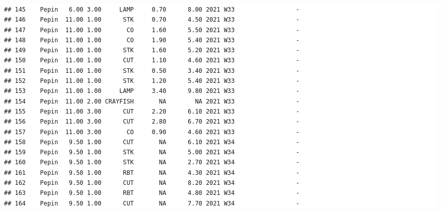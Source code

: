     ## 145    Pepin   6.00 3.00     LAMP     0.70      8.00 2021 W33                 -
    ## 146    Pepin  11.00 1.00      STK     0.70      4.50 2021 W33                 -
    ## 147    Pepin  11.00 1.00       CO     1.60      5.50 2021 W33                 -
    ## 148    Pepin  11.00 1.00       CO     1.90      5.40 2021 W33                 -
    ## 149    Pepin  11.00 1.00      STK     1.60      5.20 2021 W33                 -
    ## 150    Pepin  11.00 1.00      CUT     1.10      4.60 2021 W33                 -
    ## 151    Pepin  11.00 1.00      STK     0.50      3.40 2021 W33                 -
    ## 152    Pepin  11.00 1.00      STK     1.20      5.40 2021 W33                 -
    ## 153    Pepin  11.00 1.00     LAMP     3.40      9.80 2021 W33                 -
    ## 154    Pepin  11.00 2.00 CRAYFISH       NA        NA 2021 W33                 -
    ## 155    Pepin  11.00 3.00      CUT     2.20      6.10 2021 W33                 -
    ## 156    Pepin  11.00 3.00      CUT     2.80      6.70 2021 W33                 -
    ## 157    Pepin  11.00 3.00       CO     0.90      4.60 2021 W33                 -
    ## 158    Pepin   9.50 1.00      CUT       NA      6.10 2021 W34                 -
    ## 159    Pepin   9.50 1.00      STK       NA      5.00 2021 W34                 -
    ## 160    Pepin   9.50 1.00      STK       NA      2.70 2021 W34                 -
    ## 161    Pepin   9.50 1.00      RBT       NA      4.30 2021 W34                 -
    ## 162    Pepin   9.50 1.00      CUT       NA      8.20 2021 W34                 -
    ## 163    Pepin   9.50 1.00      RBT       NA      4.80 2021 W34                 -
    ## 164    Pepin   9.50 1.00      CUT       NA      7.70 2021 W34                 -